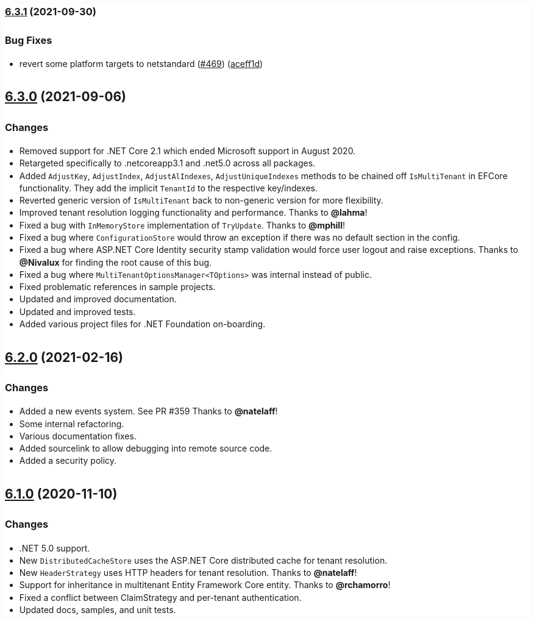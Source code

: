 ### [6.3.1](https://github.com/Finbuckle/Finbuckle.MultiTenant/compare/v6.3.0...v6.3.1) (2021-09-30)


### Bug Fixes

* revert some platform targets to netstandard ([#469](https://github.com/Finbuckle/Finbuckle.MultiTenant/issues/469)) ([aceff1d](https://github.com/Finbuckle/Finbuckle.MultiTenant/commit/aceff1d73540b22ef64c6cec0fd50e43eff5387b))

## [6.3.0](https://github.com/Finbuckle/Finbuckle.MultiTenant/compare/v6.2.0...v6.3.0) (2021-09-06)

### Changes

- Removed support for .NET Core 2.1 which ended Microsoft support in August 2020.
- Retargeted specifically to .netcoreapp3.1 and .net5.0 across all packages.
- Added `AdjustKey`, `AdjustIndex`, `AdjustAlIndexes`, `AdjustUniqueIndexes` methods to be chained off `IsMultiTenant` in EFCore functionality. They add the implicit `TenantId` to the respective key/indexes.
- Reverted generic version of `IsMultiTenant` back to non-generic version for more flexibility.
- Improved tenant resolution logging functionality and performance. Thanks to **@lahma**!
- Fixed a bug with `InMemoryStore` implementation of `TryUpdate`. Thanks to **@mphill**!
- Fixed a bug where `ConfigurationStore` would throw an exception if there was no default section in the config.
- Fixed a bug where ASP.NET Core Identity security stamp validation would force user logout and raise exceptions. Thanks to **@Nivalux** for finding the root cause of this bug.
- Fixed a bug where `MultiTenantOptionsManager<TOptions>` was internal instead of public.
- Fixed problematic references in sample projects.
- Updated and improved documentation.
- Updated and improved tests.
- Added various project files for .NET Foundation on-boarding.

## [6.2.0](https://github.com/Finbuckle/Finbuckle.MultiTenant/compare/v6.1.0...v6.2.0) (2021-02-16)

### Changes

- Added a new events system. See PR #359 Thanks to **@natelaff**!
- Some internal refactoring.
- Various documentation fixes.
- Added sourcelink to allow debugging into remote source code.
- Added a security policy.

## [6.1.0](https://github.com/Finbuckle/Finbuckle.MultiTenant/compare/v6.0.0...v6.1.0) (2020-11-10)

### Changes

- .NET 5.0 support.
- New `DistributedCacheStore` uses the ASP.NET Core distributed cache for tenant resolution.
- New `HeaderStrategy` uses HTTP headers for tenant resolution. Thanks to **@natelaff**!
- Support for inheritance in multitenant Entity Framework Core entity. Thanks to **@rchamorro**!
- Fixed a conflict between ClaimStrategy and per-tenant authentication.
- Updated docs, samples, and unit tests.
